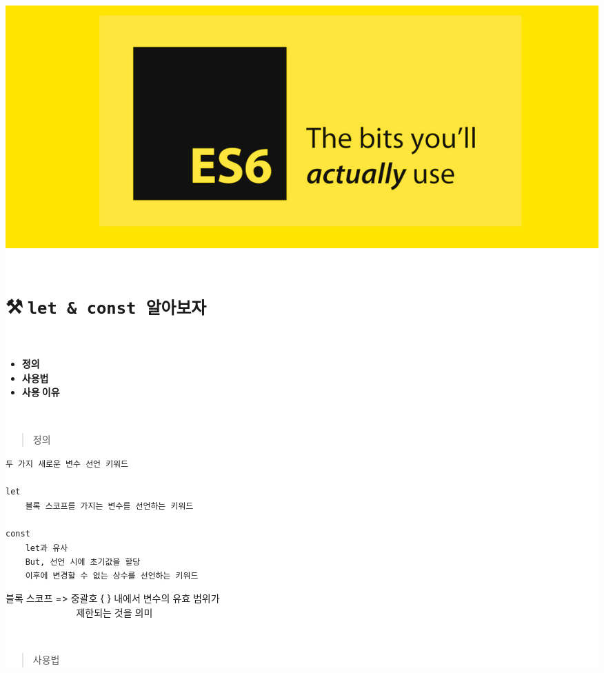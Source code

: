 <img src="../Image/es6_logo.jpg" style="object-fit: cover" width="100%"/>

<br>
<br>


# ⚒️  `let & const 알아보자`

<br>

* **정의**
* **사용법**
* **사용 이유**

<br>

> 정의

```
두 가지 새로운 변수 선언 키워드

let
    블록 스코프를 가지는 변수를 선언하는 키워드
    
const
    let과 유사
    But, 선언 시에 초기값을 할당
    이후에 변경할 수 없는 상수를 선언하는 키워드
```
블록 스코프 => 중괄호 { } 내에서 변수의 유효 범위가 <br>&nbsp;&nbsp;&nbsp;&nbsp;&nbsp;&nbsp;&nbsp;&nbsp;&nbsp;&nbsp;&nbsp;&nbsp;&nbsp;&nbsp;&nbsp;&nbsp;&nbsp;&nbsp;&nbsp;&nbsp;&nbsp;&nbsp;&nbsp;&nbsp;&nbsp;&nbsp;제한되는 것을 의미

<br>

> 사용법

